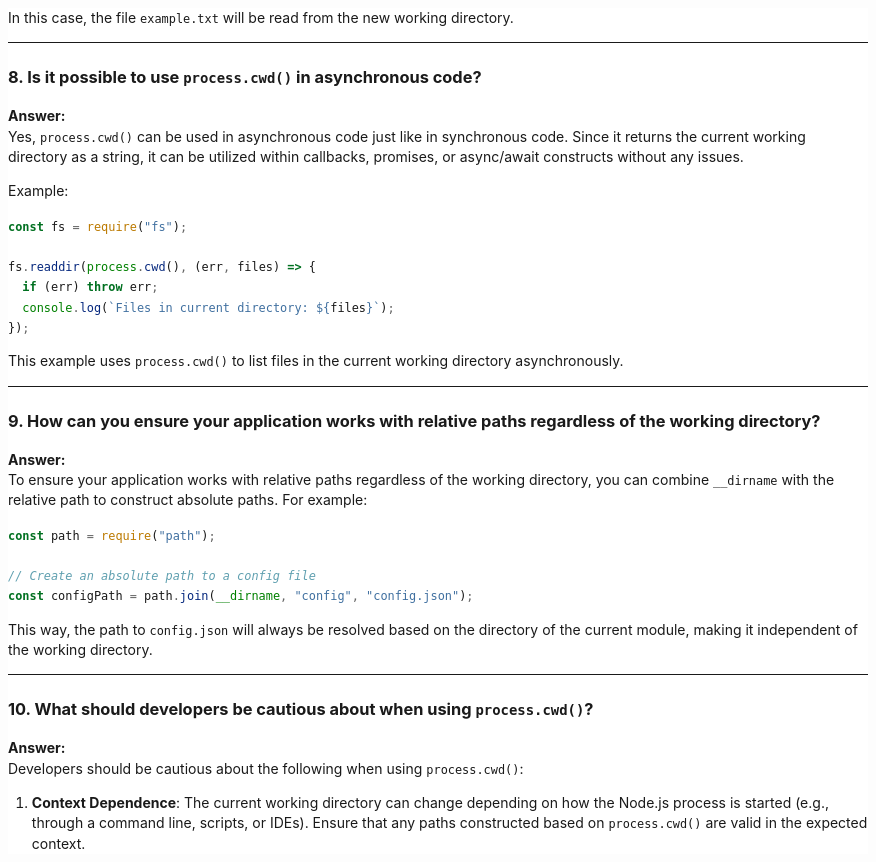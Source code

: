 In this case, the file `example.txt` will be read from the new working directory.

---

### 8. **Is it possible to use `process.cwd()` in asynchronous code?**

**Answer:**  
Yes, `process.cwd()` can be used in asynchronous code just like in synchronous code. Since it returns the current working directory as a string, it can be utilized within callbacks, promises, or async/await constructs without any issues.

Example:

```javascript
const fs = require("fs");

fs.readdir(process.cwd(), (err, files) => {
  if (err) throw err;
  console.log(`Files in current directory: ${files}`);
});
```

This example uses `process.cwd()` to list files in the current working directory asynchronously.

---

### 9. **How can you ensure your application works with relative paths regardless of the working directory?**

**Answer:**  
To ensure your application works with relative paths regardless of the working directory, you can combine `__dirname` with the relative path to construct absolute paths. For example:

```javascript
const path = require("path");

// Create an absolute path to a config file
const configPath = path.join(__dirname, "config", "config.json");
```

This way, the path to `config.json` will always be resolved based on the directory of the current module, making it independent of the working directory.

---

### 10. **What should developers be cautious about when using `process.cwd()`?**

**Answer:**  
Developers should be cautious about the following when using `process.cwd()`:

1. **Context Dependence**: The current working directory can change depending on how the Node.js process is started (e.g., through a command line, scripts, or IDEs). Ensure that any paths constructed based on `process.cwd()` are valid in the expected context.
